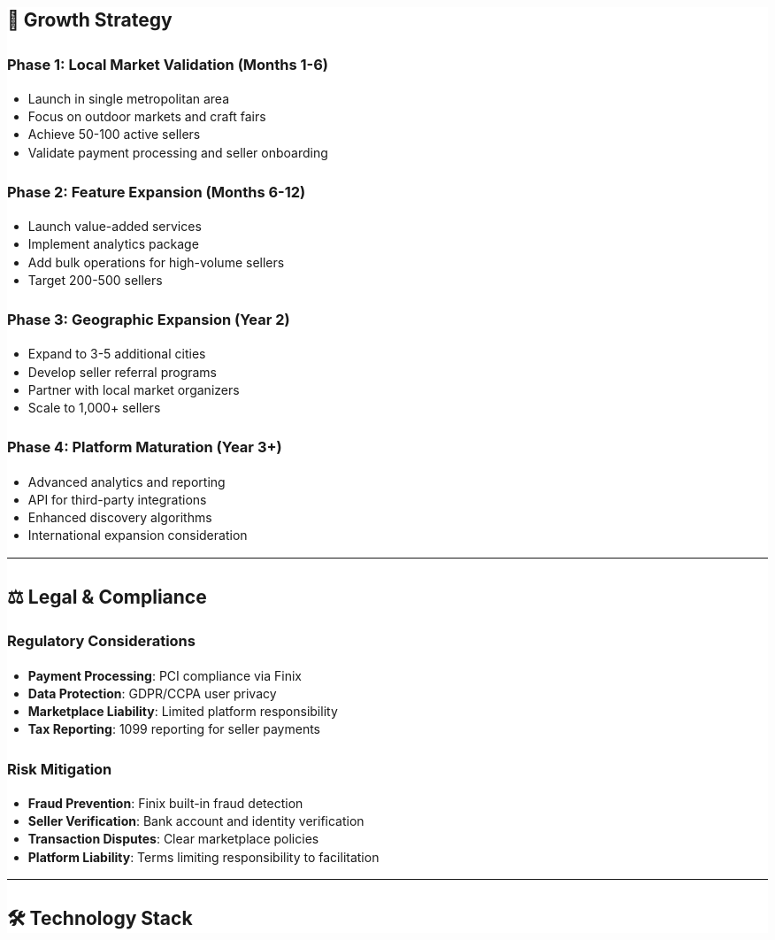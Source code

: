 ## 🔮 Growth Strategy

### Phase 1: Local Market Validation (Months 1-6)

- Launch in single metropolitan area
- Focus on outdoor markets and craft fairs
- Achieve 50-100 active sellers
- Validate payment processing and seller onboarding

### Phase 2: Feature Expansion (Months 6-12)

- Launch value-added services
- Implement analytics package
- Add bulk operations for high-volume sellers
- Target 200-500 sellers

### Phase 3: Geographic Expansion (Year 2)

- Expand to 3-5 additional cities
- Develop seller referral programs
- Partner with local market organizers
- Scale to 1,000+ sellers

### Phase 4: Platform Maturation (Year 3+)

- Advanced analytics and reporting
- API for third-party integrations
- Enhanced discovery algorithms
- International expansion consideration

---

## ⚖️ Legal & Compliance

### Regulatory Considerations

- **Payment Processing**: PCI compliance via Finix
- **Data Protection**: GDPR/CCPA user privacy
- **Marketplace Liability**: Limited platform responsibility
- **Tax Reporting**: 1099 reporting for seller payments

### Risk Mitigation

- **Fraud Prevention**: Finix built-in fraud detection
- **Seller Verification**: Bank account and identity verification
- **Transaction Disputes**: Clear marketplace policies
- **Platform Liability**: Terms limiting responsibility to facilitation

---

## 🛠️ Technology Stack
